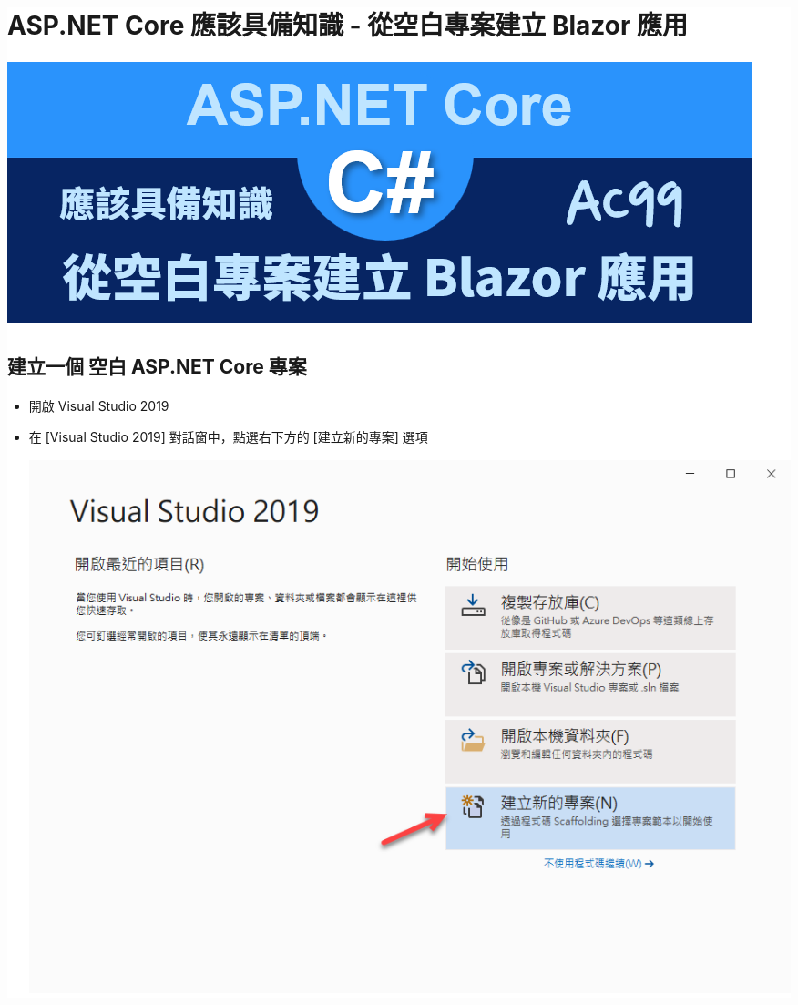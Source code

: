 # ASP.NET Core 應該具備知識 - 從空白專案建立 Blazor 應用

![](../Images/x113.png)

## 建立一個 空白 ASP.NET Core 專案

* 開啟 Visual Studio 2019
* 在 [Visual Studio 2019] 對話窗中，點選右下方的 [建立新的專案] 選項

  ![](../Images/x100.png)
